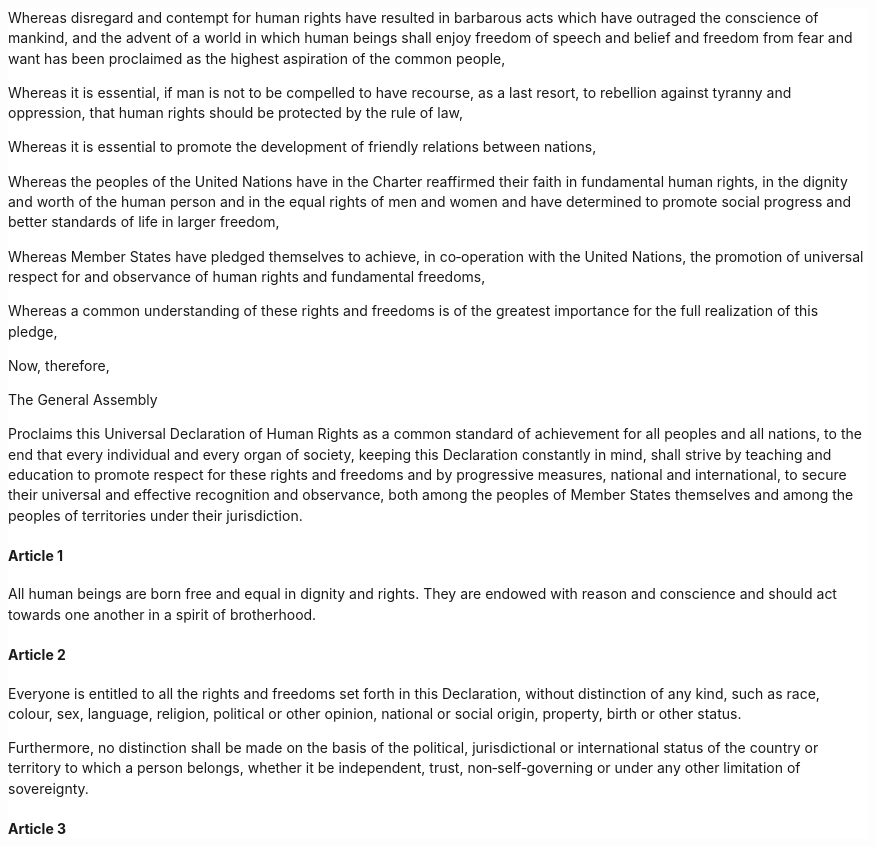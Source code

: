  </p>
 <p>
  Whereas disregard and contempt for human rights have resulted in barbarous acts which have outraged the conscience of mankind, and the advent of a world in which human beings shall enjoy freedom of speech and belief and freedom from fear and want has been proclaimed as the highest aspiration of the common people,
 </p>
 <p>
  Whereas it is essential, if man is not to be compelled to have recourse, as a last resort, to rebellion against tyranny and oppression, that human rights should be protected by the rule of law,
 </p>
 <p>
  Whereas it is essential to promote the development of friendly relations between nations,
 </p>
 <p>
  Whereas the peoples of the United Nations have in the Charter reaffirmed their faith in fundamental human rights, in the dignity and worth of the human person and in the equal rights of men and women and have determined to promote social progress and better standards of life in larger freedom,
 </p>
 <p>
  Whereas Member States have pledged themselves to achieve, in co‐operation with the United Nations, the promotion of universal respect for and observance of human rights and fundamental freedoms,
 </p>
 <p>
  Whereas a common understanding of these rights and freedoms is of the greatest importance for the full realization of this pledge,
 </p>
 <p>
  Now, therefore,
 </p>
 <p>
  The General Assembly
 </p>
 <p>
  Proclaims this Universal Declaration of Human Rights as a common standard of achievement for all peoples and all nations, to the end that every individual and every organ of society, keeping this Declaration constantly in mind, shall strive by teaching and education to promote respect for these rights and freedoms and by progressive measures, national and international, to secure their universal and effective recognition and observance, both among the peoples of Member States themselves and among the peoples of territories under their jurisdiction.
 </p>
 <h4>
  Article 1
 </h4>
 <p>
  All human beings are born free and equal in dignity and rights. They are endowed with reason and conscience and should act towards one another in a spirit of brotherhood.
 </p>
 <h4>
  Article 2
 </h4>
 <p>
  Everyone is entitled to all the rights and freedoms set forth in this Declaration, without distinction of any kind, such as race, colour, sex, language, religion, political or other opinion, national or social origin, property, birth or other status.
 </p>
 <p>
  Furthermore, no distinction shall be made on the basis of the political, jurisdictional or international status of the country or territory to which a person belongs, whether it be independent, trust, non‐self‐governing or under any other limitation of sovereignty.
 </p>
 <h4>
  Article 3
 </h4>